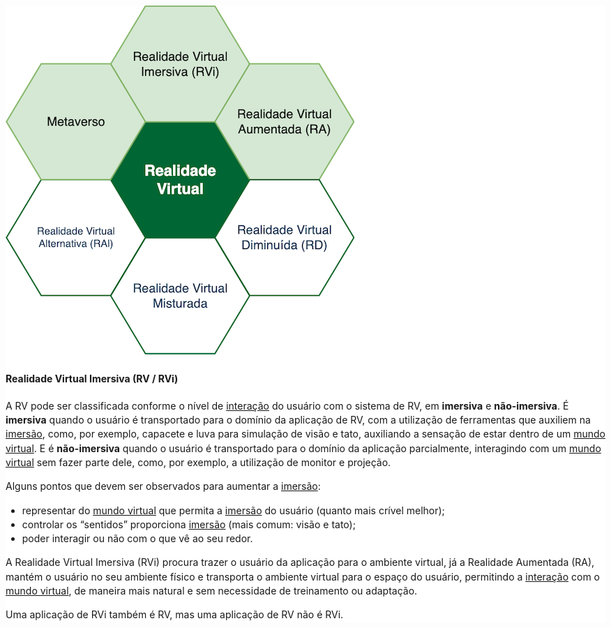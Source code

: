 ![TiposRealidadeVirtual](Conceitos/TiposRealidadeVirtual.png "TiposRealidadeVirtual")  

#### Realidade Virtual Imersiva (RV / RVi)

A RV pode ser classificada conforme o nível de [interação](#interação "interação") do usuário com o sistema de RV, em **imersiva** e **não-imersiva**. É **imersiva** quando o usuário é transportado para o domínio da aplicação de RV, com a utilização de ferramentas que auxiliem na [imersão](#imersão "imersão"), como, por exemplo, capacete e luva para simulação de visão e tato, auxiliando a sensação de estar dentro de um [mundo virtual](#mundo-virtual "mundo virtual"). E é **não-imersiva** quando o usuário é transportado para o domínio da aplicação parcialmente, interagindo com um [mundo virtual](#mundo-virtual "mundo virtual") sem fazer parte dele, como, por exemplo, a utilização de monitor e projeção.  

Alguns pontos que devem ser observados para aumentar a [imersão](#imersão "imersão"):

- representar do [mundo virtual](#mundo-virtual "mundo virtual") que permita a [imersão](#imersão "imersão") do usuário (quanto mais crível melhor);  
- controlar os “sentidos” proporciona [imersão](#imersão "imersão") (mais comum: visão e tato);  
- poder interagir ou não com o que vê ao seu redor.

A Realidade Virtual Imersiva (RVi) procura trazer o usuário da aplicação para o ambiente virtual, já a Realidade Aumentada (RA), mantém o usuário no seu ambiente físico e transporta o ambiente virtual para o espaço do usuário, permitindo a [interação](#interação "interação") com o [mundo virtual](#mundo-virtual "mundo virtual"), de maneira mais natural e sem necessidade de treinamento ou adaptação.  

Uma aplicação de RVi também é RV, mas uma aplicação de RV não é RVi.  
